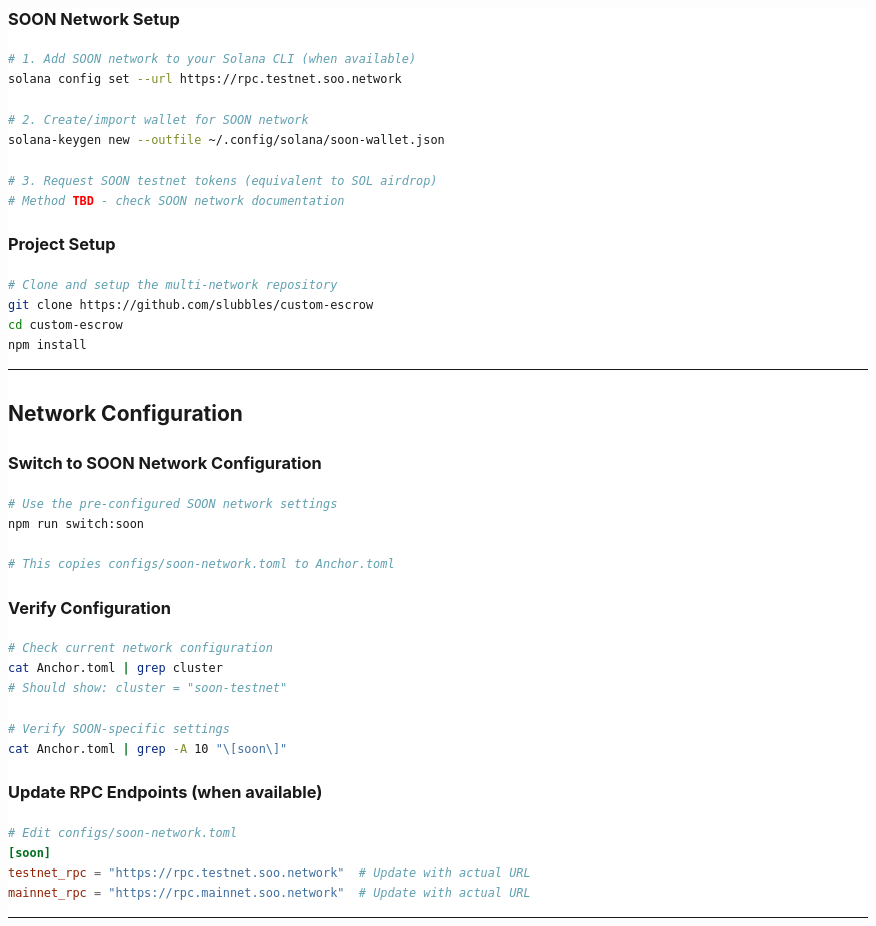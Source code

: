 ### SOON Network Setup
```bash
# 1. Add SOON network to your Solana CLI (when available)
solana config set --url https://rpc.testnet.soo.network

# 2. Create/import wallet for SOON network
solana-keygen new --outfile ~/.config/solana/soon-wallet.json

# 3. Request SOON testnet tokens (equivalent to SOL airdrop)
# Method TBD - check SOON network documentation
```

### Project Setup
```bash
# Clone and setup the multi-network repository
git clone https://github.com/slubbles/custom-escrow
cd custom-escrow
npm install
```

---

## Network Configuration

### Switch to SOON Network Configuration
```bash
# Use the pre-configured SOON network settings
npm run switch:soon

# This copies configs/soon-network.toml to Anchor.toml
```

### Verify Configuration
```bash
# Check current network configuration
cat Anchor.toml | grep cluster
# Should show: cluster = "soon-testnet"

# Verify SOON-specific settings
cat Anchor.toml | grep -A 10 "\[soon\]"
```

### Update RPC Endpoints (when available)
```toml
# Edit configs/soon-network.toml
[soon]
testnet_rpc = "https://rpc.testnet.soo.network"  # Update with actual URL
mainnet_rpc = "https://rpc.mainnet.soo.network"  # Update with actual URL
```

---

